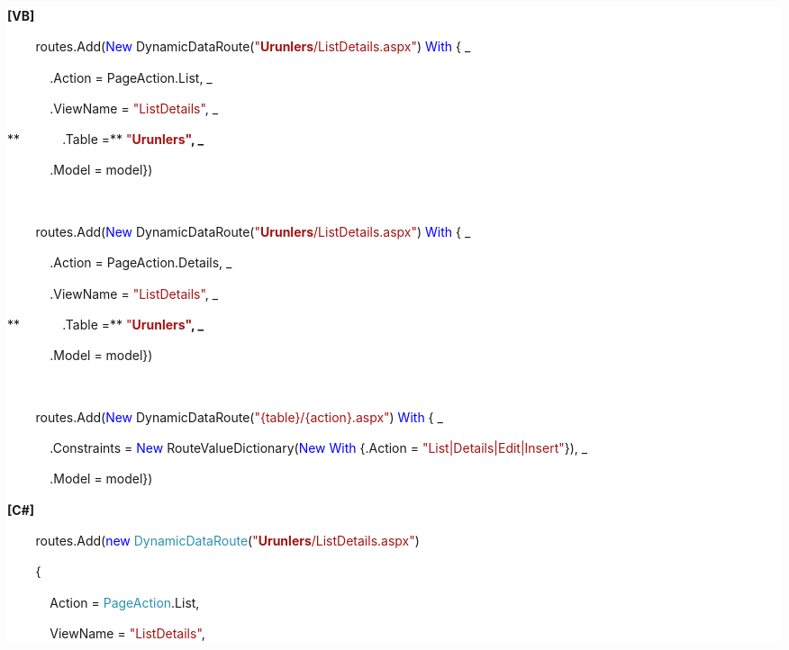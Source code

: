 **[VB]**

        routes.Add(<span style="color: blue;">New</span>
DynamicDataRoute(<span
style="color: #a31515;">"**Urunlers**/ListDetails.aspx"</span>) <span
style="color: blue;">With</span> { \_

            .Action = PageAction.List, \_

            .ViewName = <span
style="color: #a31515;">"ListDetails"</span>, \_

**            .Table =** <span
style="color: #a31515;">"**Urunlers"**</span>**, \_**

            .Model = model})

 

        routes.Add(<span style="color: blue;">New</span>
DynamicDataRoute(<span
style="color: #a31515;">"**Urunlers**/ListDetails.aspx"</span>) <span
style="color: blue;">With</span> { \_

            .Action = PageAction.Details, \_

            .ViewName = <span
style="color: #a31515;">"ListDetails"</span>, \_

**            .Table =** <span
style="color: #a31515;">"**Urunlers"**</span>**, \_**

            .Model = model})

 

        routes.Add(<span style="color: blue;">New</span>
DynamicDataRoute(<span
style="color: #a31515;">"{table}/{action}.aspx"</span>) <span
style="color: blue;">With</span> { \_

            .Constraints = <span style="color: blue;">New</span>
RouteValueDictionary(<span style="color: blue;">New</span> <span
style="color: blue;">With</span> {.Action = <span
style="color: #a31515;">"List|Details|Edit|Insert"</span>}), \_

            .Model = model})

**[C\#]**

        routes.Add(<span style="color: blue;">new</span> <span
style="color: #2b91af;">DynamicDataRoute</span>(<span
style="color: #a31515;">"**Urunlers**/ListDetails.aspx"</span>)

        {

            Action = <span
style="color: #2b91af;">PageAction</span>.List,

            ViewName = <span
style="color: #a31515;">"ListDetails"</span>,
